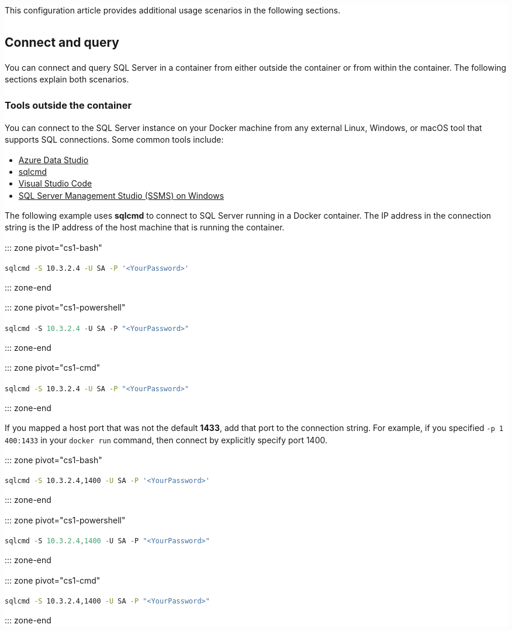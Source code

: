 This configuration article provides additional usage scenarios in the following sections.

## Connect and query

You can connect and query SQL Server in a container from either outside the container or from within the container. The following sections explain both scenarios.

### Tools outside the container

You can connect to the SQL Server instance on your Docker machine from any external Linux, Windows, or macOS tool that supports SQL connections. Some common tools include:

- [Azure Data Studio](../azure-data-studio/quickstart-sql-server.md)
- [sqlcmd](sql-server-linux-setup-tools.md)
- [Visual Studio Code](sql-server-linux-develop-use-vscode.md)
- [SQL Server Management Studio (SSMS) on Windows](sql-server-linux-manage-ssms.md)

The following example uses **sqlcmd** to connect to SQL Server running in a Docker container. The IP address in the connection string is the IP address of the host machine that is running the container.

::: zone pivot="cs1-bash"
```bash
sqlcmd -S 10.3.2.4 -U SA -P '<YourPassword>'
```
::: zone-end

::: zone pivot="cs1-powershell"
```PowerShell
sqlcmd -S 10.3.2.4 -U SA -P "<YourPassword>"
```
::: zone-end

::: zone pivot="cs1-cmd"
```cmd
sqlcmd -S 10.3.2.4 -U SA -P "<YourPassword>"
```
::: zone-end

If you mapped a host port that was not the default **1433**, add that port to the connection string. For example, if you specified `-p 1400:1433` in your `docker run` command, then connect by explicitly specify port 1400.

::: zone pivot="cs1-bash"
```bash
sqlcmd -S 10.3.2.4,1400 -U SA -P '<YourPassword>'
```
::: zone-end

::: zone pivot="cs1-powershell"
```PowerShell
sqlcmd -S 10.3.2.4,1400 -U SA -P "<YourPassword>"
```
::: zone-end

::: zone pivot="cs1-cmd"
```cmd
sqlcmd -S 10.3.2.4,1400 -U SA -P "<YourPassword>"
```
::: zone-end
